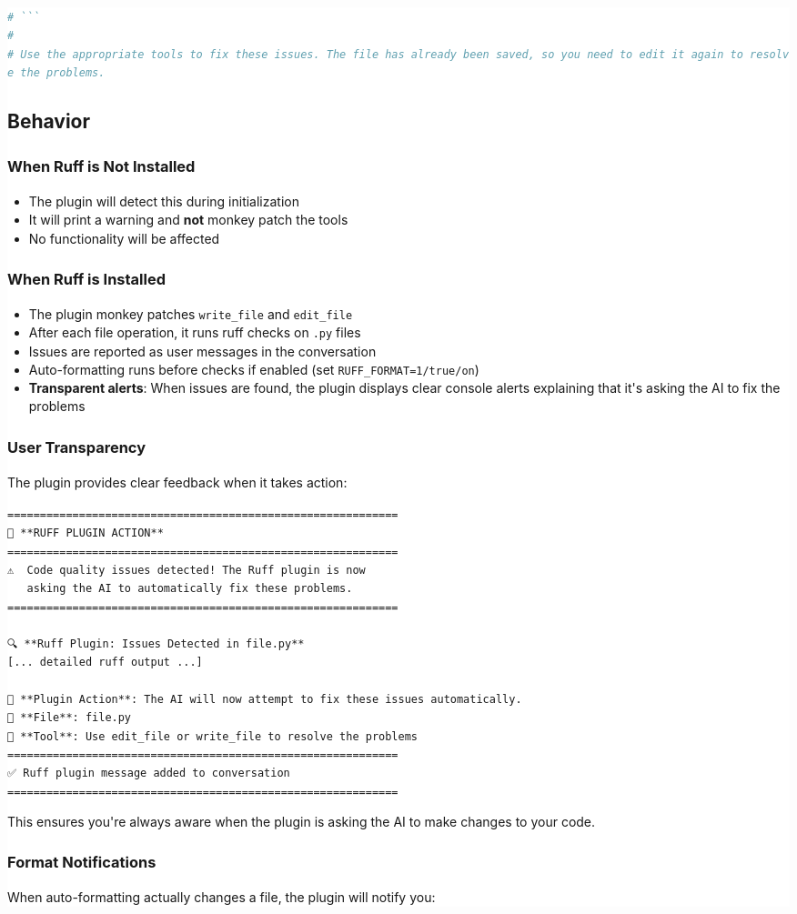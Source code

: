 ```python
# ```
#
# Use the appropriate tools to fix these issues. The file has already been saved, so you need to edit it again to resolve the problems.
```

## Behavior

### When Ruff is Not Installed

- The plugin will detect this during initialization
- It will print a warning and **not** monkey patch the tools
- No functionality will be affected

### When Ruff is Installed

- The plugin monkey patches `write_file` and `edit_file`
- After each file operation, it runs ruff checks on `.py` files
- Issues are reported as user messages in the conversation
- Auto-formatting runs before checks if enabled (set `RUFF_FORMAT=1/true/on`)
- **Transparent alerts**: When issues are found, the plugin displays clear console alerts explaining that it's asking the AI to fix the problems

### User Transparency

The plugin provides clear feedback when it takes action:

```
============================================================
🤖 **RUFF PLUGIN ACTION**
============================================================
⚠️  Code quality issues detected! The Ruff plugin is now
   asking the AI to automatically fix these problems.
============================================================

🔍 **Ruff Plugin: Issues Detected in file.py**
[... detailed ruff output ...]

🤖 **Plugin Action**: The AI will now attempt to fix these issues automatically.
📁 **File**: file.py
🔧 **Tool**: Use edit_file or write_file to resolve the problems
============================================================
✅ Ruff plugin message added to conversation
============================================================
```

This ensures you're always aware when the plugin is asking the AI to make changes to your code.

### Format Notifications

When auto-formatting actually changes a file, the plugin will notify you:
